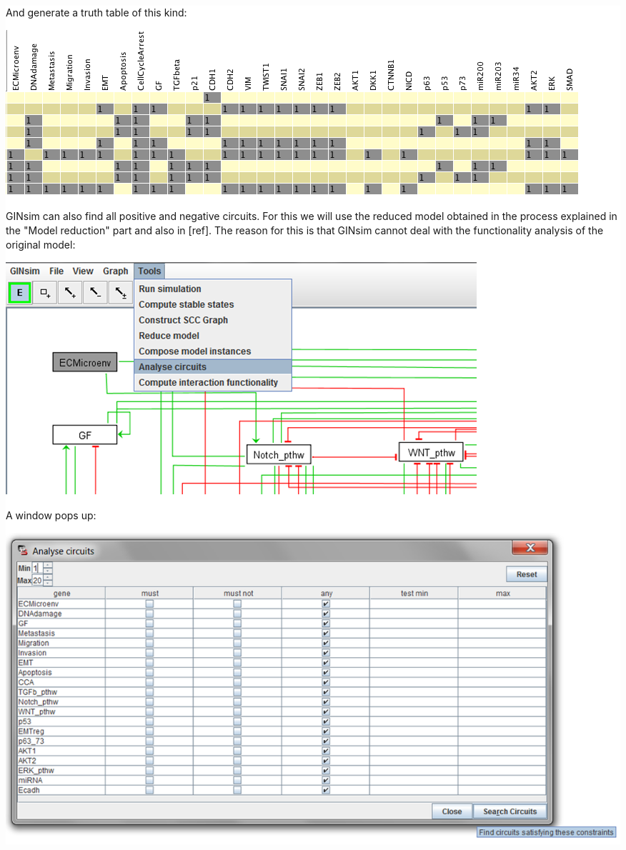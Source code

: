 And generate a truth table of this kind:

![](./Images/image_3.png)

GINsim can also find all positive and negative circuits. For this we will use the reduced model obtained in the process explained in the "Model reduction" part and also in [ref]. The reason for this is that GINsim cannot deal with the functionality analysis of the original model:

![](./Images/image_4.png)

A window pops up:

![](./Images/image_5.png)
